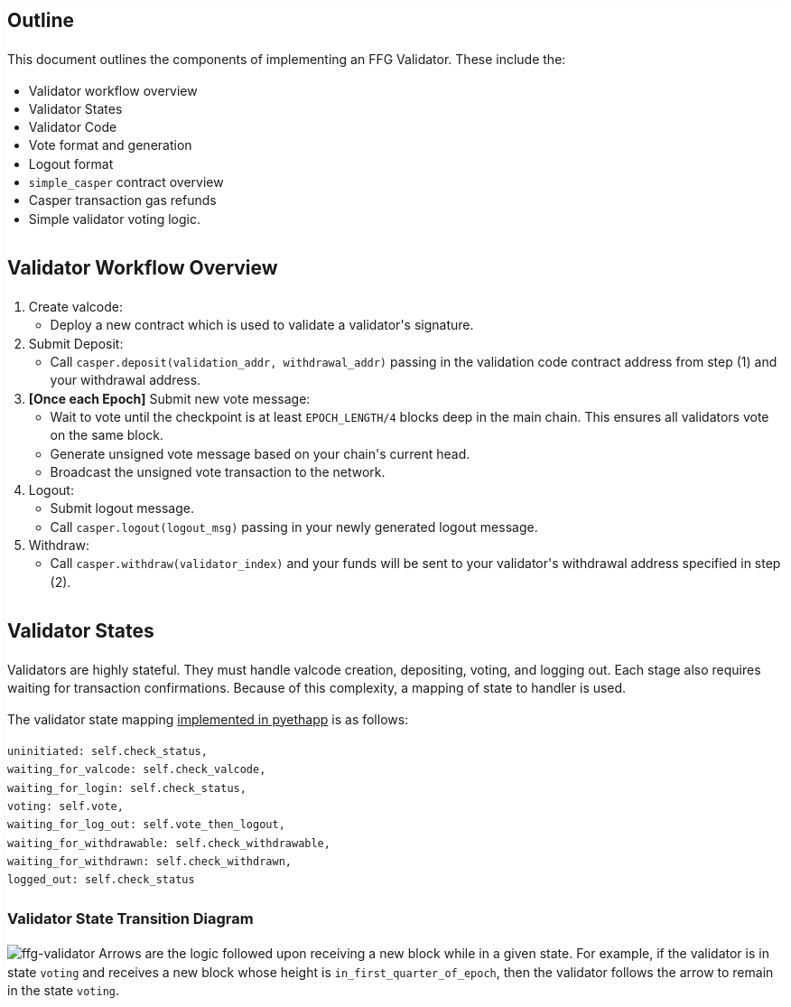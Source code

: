 
## Outline

This document outlines the components of implementing an FFG Validator. These include the:
- Validator workflow overview
- Validator States
- Validator Code
- Vote format and generation
- Logout format
- `simple_casper` contract overview
- Casper transaction gas refunds
- Simple validator voting logic.

## Validator Workflow Overview
1. Create valcode:
    - Deploy a new contract which is used to validate a validator's signature.
2. Submit Deposit:
    - Call `casper.deposit(validation_addr, withdrawal_addr)` passing in the validation code contract address from step (1) and your withdrawal address.
3. **[Once each Epoch]** Submit new vote message:
    - Wait to vote until the checkpoint is at least `EPOCH_LENGTH/4` blocks deep in the main chain. This ensures all validators vote on the same block.
    - Generate unsigned vote message based on your chain's current head.
    - Broadcast the unsigned vote transaction to the network.
4. Logout:
    - Submit logout message.
    - Call `casper.logout(logout_msg)` passing in your newly generated logout message.
5. Withdraw:
    - Call `casper.withdraw(validator_index)` and your funds will be sent to your validator's withdrawal address specified in step (2).

## Validator States
Validators are highly stateful. They must handle valcode creation, depositing, voting, and logging out. Each stage also requires waiting for transaction confirmations. Because of this complexity, a mapping of state to handler is used.

The validator state mapping [implemented in pyethapp](https://github.com/karlfloersch/pyethapp/blob/47df0f592533dded868f052dd51d37ebe57e612f/pyethapp/validator_service.py#L58-L67) is as follows:
```
uninitiated: self.check_status,
waiting_for_valcode: self.check_valcode,
waiting_for_login: self.check_status,
voting: self.vote,
waiting_for_log_out: self.vote_then_logout,
waiting_for_withdrawable: self.check_withdrawable,
waiting_for_withdrawn: self.check_withdrawn,
logged_out: self.check_status
```

### Validator State Transition Diagram
![ffg-validator](https://user-images.githubusercontent.com/706123/34855668-d2f55412-f6f5-11e7-8d83-370ffe65a9b8.png)
Arrows are the logic followed upon receiving a new block while in a given state. For example, if the validator is in state `voting` and receives a new block whose height is `in_first_quarter_of_epoch`, then the validator follows the arrow to remain in the state `voting`.
